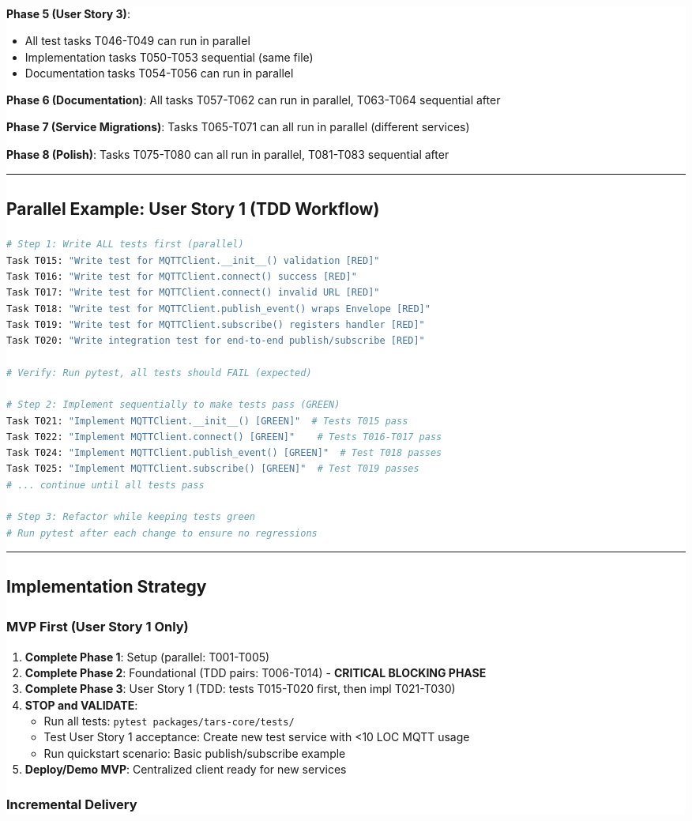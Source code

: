 **Phase 5 (User Story 3)**:
- All test tasks T046-T049 can run in parallel
- Implementation tasks T050-T053 sequential (same file)
- Documentation tasks T054-T056 can run in parallel

**Phase 6 (Documentation)**: All tasks T057-T062 can run in parallel, T063-T064 sequential after

**Phase 7 (Service Migrations)**: Tasks T065-T071 can all run in parallel (different services)

**Phase 8 (Polish)**: Tasks T075-T080 can all run in parallel, T081-T083 sequential after

---

## Parallel Example: User Story 1 (TDD Workflow)

```bash
# Step 1: Write ALL tests first (parallel)
Task T015: "Write test for MQTTClient.__init__() validation [RED]"
Task T016: "Write test for MQTTClient.connect() success [RED]"
Task T017: "Write test for MQTTClient.connect() invalid URL [RED]"
Task T018: "Write test for MQTTClient.publish_event() wraps Envelope [RED]"
Task T019: "Write test for MQTTClient.subscribe() registers handler [RED]"
Task T020: "Write integration test for end-to-end publish/subscribe [RED]"

# Verify: Run pytest, all tests should FAIL (expected)

# Step 2: Implement sequentially to make tests pass (GREEN)
Task T021: "Implement MQTTClient.__init__() [GREEN]"  # Tests T015 pass
Task T022: "Implement MQTTClient.connect() [GREEN]"    # Tests T016-T017 pass
Task T024: "Implement MQTTClient.publish_event() [GREEN]"  # Test T018 passes
Task T025: "Implement MQTTClient.subscribe() [GREEN]"  # Test T019 passes
# ... continue until all tests pass

# Step 3: Refactor while keeping tests green
# Run pytest after each change to ensure no regressions
```

---

## Implementation Strategy

### MVP First (User Story 1 Only)

1. **Complete Phase 1**: Setup (parallel: T001-T005)
2. **Complete Phase 2**: Foundational (TDD pairs: T006-T014) - **CRITICAL BLOCKING PHASE**
3. **Complete Phase 3**: User Story 1 (TDD: tests T015-T020 first, then impl T021-T030)
4. **STOP and VALIDATE**: 
   - Run all tests: `pytest packages/tars-core/tests/`
   - Test User Story 1 acceptance: Create new test service with <10 LOC MQTT usage
   - Run quickstart scenario: Basic publish/subscribe example
5. **Deploy/Demo MVP**: Centralized client ready for new services

### Incremental Delivery
